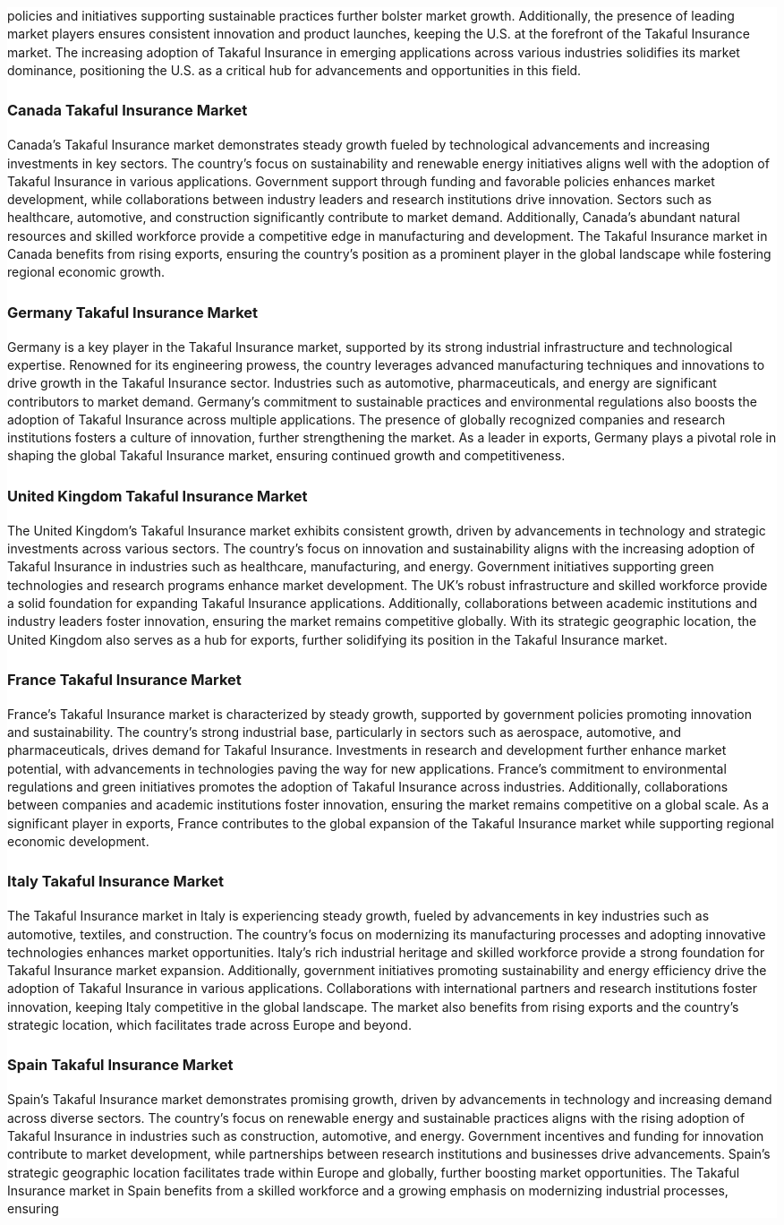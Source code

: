 policies and initiatives supporting sustainable practices further bolster market growth. Additionally, the presence of leading market players ensures consistent innovation and product launches, keeping the U.S. at the forefront of the Takaful Insurance market. The increasing adoption of Takaful Insurance in emerging applications across various industries solidifies its market dominance, positioning the U.S. as a critical hub for advancements and opportunities in this field.</p><h3>Canada Takaful Insurance Market</h3><p>Canada&rsquo;s Takaful Insurance market demonstrates steady growth fueled by technological advancements and increasing investments in key sectors. The country&rsquo;s focus on sustainability and renewable energy initiatives aligns well with the adoption of Takaful Insurance in various applications. Government support through funding and favorable policies enhances market development, while collaborations between industry leaders and research institutions drive innovation. Sectors such as healthcare, automotive, and construction significantly contribute to market demand. Additionally, Canada&rsquo;s abundant natural resources and skilled workforce provide a competitive edge in manufacturing and development. The Takaful Insurance market in Canada benefits from rising exports, ensuring the country&rsquo;s position as a prominent player in the global landscape while fostering regional economic growth.</p><h3>Germany Takaful Insurance Market</h3><p>Germany is a key player in the Takaful Insurance market, supported by its strong industrial infrastructure and technological expertise. Renowned for its engineering prowess, the country leverages advanced manufacturing techniques and innovations to drive growth in the Takaful Insurance sector. Industries such as automotive, pharmaceuticals, and energy are significant contributors to market demand. Germany&rsquo;s commitment to sustainable practices and environmental regulations also boosts the adoption of Takaful Insurance across multiple applications. The presence of globally recognized companies and research institutions fosters a culture of innovation, further strengthening the market. As a leader in exports, Germany plays a pivotal role in shaping the global Takaful Insurance market, ensuring continued growth and competitiveness.</p><h3>United Kingdom Takaful Insurance Market</h3><p>The United Kingdom&rsquo;s Takaful Insurance market exhibits consistent growth, driven by advancements in technology and strategic investments across various sectors. The country&rsquo;s focus on innovation and sustainability aligns with the increasing adoption of Takaful Insurance in industries such as healthcare, manufacturing, and energy. Government initiatives supporting green technologies and research programs enhance market development. The UK&rsquo;s robust infrastructure and skilled workforce provide a solid foundation for expanding Takaful Insurance applications. Additionally, collaborations between academic institutions and industry leaders foster innovation, ensuring the market remains competitive globally. With its strategic geographic location, the United Kingdom also serves as a hub for exports, further solidifying its position in the Takaful Insurance market.</p><h3>France Takaful Insurance Market</h3><p>France&rsquo;s Takaful Insurance market is characterized by steady growth, supported by government policies promoting innovation and sustainability. The country&rsquo;s strong industrial base, particularly in sectors such as aerospace, automotive, and pharmaceuticals, drives demand for Takaful Insurance. Investments in research and development further enhance market potential, with advancements in technologies paving the way for new applications. France&rsquo;s commitment to environmental regulations and green initiatives promotes the adoption of Takaful Insurance across industries. Additionally, collaborations between companies and academic institutions foster innovation, ensuring the market remains competitive on a global scale. As a significant player in exports, France contributes to the global expansion of the Takaful Insurance market while supporting regional economic development.</p><h3>Italy Takaful Insurance Market</h3><p>The Takaful Insurance market in Italy is experiencing steady growth, fueled by advancements in key industries such as automotive, textiles, and construction. The country&rsquo;s focus on modernizing its manufacturing processes and adopting innovative technologies enhances market opportunities. Italy&rsquo;s rich industrial heritage and skilled workforce provide a strong foundation for Takaful Insurance market expansion. Additionally, government initiatives promoting sustainability and energy efficiency drive the adoption of Takaful Insurance in various applications. Collaborations with international partners and research institutions foster innovation, keeping Italy competitive in the global landscape. The market also benefits from rising exports and the country&rsquo;s strategic location, which facilitates trade across Europe and beyond.</p><h3>Spain Takaful Insurance Market</h3><p>Spain&rsquo;s Takaful Insurance market demonstrates promising growth, driven by advancements in technology and increasing demand across diverse sectors. The country&rsquo;s focus on renewable energy and sustainable practices aligns with the rising adoption of Takaful Insurance in industries such as construction, automotive, and energy. Government incentives and funding for innovation contribute to market development, while partnerships between research institutions and businesses drive advancements. Spain&rsquo;s strategic geographic location facilitates trade within Europe and globally, further boosting market opportunities. The Takaful Insurance market in Spain benefits from a skilled workforce and a growing emphasis on modernizing industrial processes, ensuring